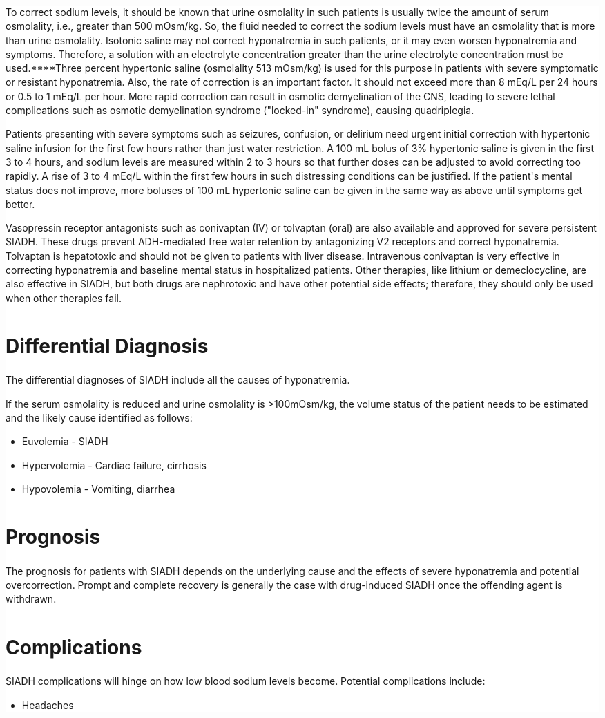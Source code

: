 To correct sodium levels, it should be known that urine osmolality in such patients is usually twice the amount of serum osmolality, i.e., greater than 500 mOsm/kg. So, the fluid needed to correct the sodium levels must have an osmolality that is more than urine osmolality. Isotonic saline may not correct hyponatremia in such patients, or it may even worsen hyponatremia and symptoms. Therefore, a solution with an electrolyte concentration greater than the urine electrolyte concentration must be used.****Three percent hypertonic saline (osmolality 513 mOsm/kg) is used for this purpose in patients with severe symptomatic or resistant hyponatremia. Also, the rate of correction is an important factor. It should not exceed more than 8 mEq/L per 24 hours or 0.5 to 1 mEq/L per hour. More rapid correction can result in osmotic demyelination of the CNS, leading to severe lethal complications such as osmotic demyelination syndrome ("locked-in" syndrome), causing quadriplegia.

Patients presenting with severe symptoms such as seizures, confusion, or delirium need urgent initial correction with hypertonic saline infusion for the first few hours rather than just water restriction. A 100 mL bolus of 3% hypertonic saline is given in the first 3 to 4 hours, and sodium levels are measured within 2 to 3 hours so that further doses can be adjusted to avoid correcting too rapidly. A rise of 3 to 4 mEq/L within the first few hours in such distressing conditions can be justified. If the patient's mental status does not improve, more boluses of 100 mL hypertonic saline can be given in the same way as above until symptoms get better.

Vasopressin receptor antagonists such as conivaptan (IV) or tolvaptan (oral) are also available and approved for severe persistent SIADH. These drugs prevent ADH-mediated free water retention by antagonizing V2 receptors and correct hyponatremia. Tolvaptan is hepatotoxic and should not be given to patients with liver disease. Intravenous conivaptan is very effective in correcting hyponatremia and baseline mental status in hospitalized patients. Other therapies, like lithium or demeclocycline, are also effective in SIADH, but both drugs are nephrotoxic and have other potential side effects; therefore, they should only be used when other therapies fail.

# Differential Diagnosis

The differential diagnoses of SIADH include all the causes of hyponatremia.

If the serum osmolality is reduced and urine osmolality is >100mOsm/kg, the volume status of the patient needs to be estimated and the likely cause identified as follows:

- Euvolemia - SIADH

- Hypervolemia - Cardiac failure, cirrhosis

- Hypovolemia - Vomiting, diarrhea

# Prognosis

The prognosis for patients with SIADH depends on the underlying cause and the effects of severe hyponatremia and potential overcorrection. Prompt and complete recovery is generally the case with drug-induced SIADH once the offending agent is withdrawn.

# Complications

SIADH complications will hinge on how low blood sodium levels become. Potential complications include:

- Headaches
